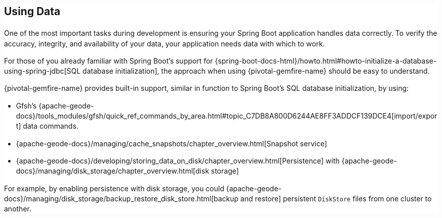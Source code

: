 <div id="header">

</div>

<div id="content">

<div class="sect1">

## Using Data

<div class="sectionbody">

<div class="paragraph">

One of the most important tasks during development is ensuring your
Spring Boot application handles data correctly. To verify the accuracy,
integrity, and availability of your data, your application needs data
with which to work.

</div>

<div class="paragraph">

For those of you already familiar with Spring Boot’s support for
{spring-boot-docs-html}/howto.html#howto-initialize-a-database-using-spring-jdbc\[SQL
database initialization\], the approach when using
{pivotal-gemfire-name} should be easy to understand.

</div>

<div class="paragraph">

{pivotal-gemfire-name} provides built-in support, similar in function to
Spring Boot’s SQL database initialization, by using:

</div>

<div class="ulist">

- Gfsh’s
  {apache-geode-docs}/tools_modules/gfsh/quick_ref_commands_by_area.html#topic_C7DB8A800D6244AE8FF3ADDCF139DCE4\[import/export\]
  data commands.

- {apache-geode-docs}/managing/cache_snapshots/chapter_overview.html\[Snapshot
  service\]

- {apache-geode-docs}/developing/storing_data_on_disk/chapter_overview.html\[Persistence\]
  with
  {apache-geode-docs}/managing/disk_storage/chapter_overview.html\[disk
  storage\]

</div>

<div class="paragraph">

For example, by enabling persistence with disk storage, you could
{apache-geode-docs}/managing/disk_storage/backup_restore_disk_store.html\[backup
and restore\] persistent `DiskStore` files from one cluster to another.
